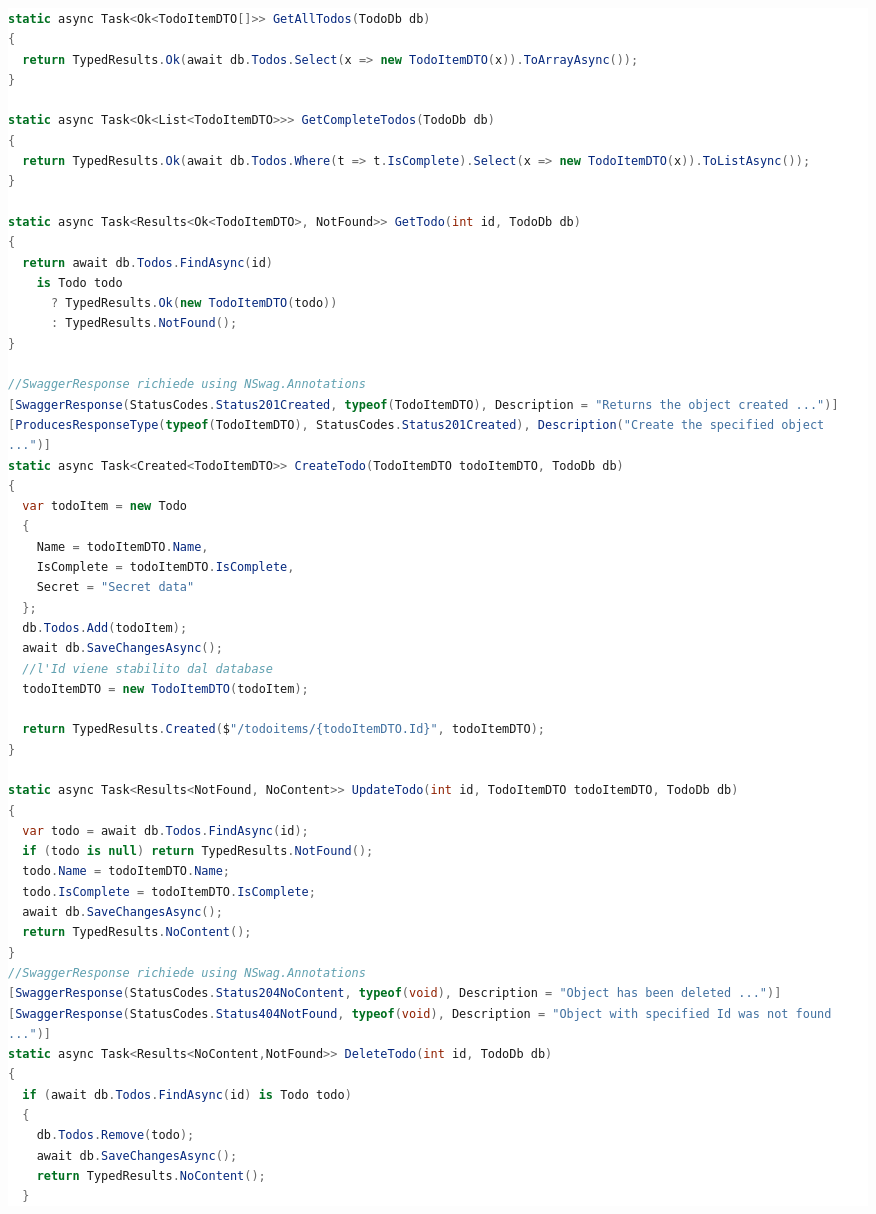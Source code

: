```cs
static async Task<Ok<TodoItemDTO[]>> GetAllTodos(TodoDb db)
{
  return TypedResults.Ok(await db.Todos.Select(x => new TodoItemDTO(x)).ToArrayAsync());
}

static async Task<Ok<List<TodoItemDTO>>> GetCompleteTodos(TodoDb db)
{
  return TypedResults.Ok(await db.Todos.Where(t => t.IsComplete).Select(x => new TodoItemDTO(x)).ToListAsync());
}

static async Task<Results<Ok<TodoItemDTO>, NotFound>> GetTodo(int id, TodoDb db)
{
  return await db.Todos.FindAsync(id)
    is Todo todo
      ? TypedResults.Ok(new TodoItemDTO(todo))
      : TypedResults.NotFound();
}

//SwaggerResponse richiede using NSwag.Annotations
[SwaggerResponse(StatusCodes.Status201Created, typeof(TodoItemDTO), Description = "Returns the object created ...")]
[ProducesResponseType(typeof(TodoItemDTO), StatusCodes.Status201Created), Description("Create the specified object ...")]
static async Task<Created<TodoItemDTO>> CreateTodo(TodoItemDTO todoItemDTO, TodoDb db)
{
  var todoItem = new Todo
  {
    Name = todoItemDTO.Name,
    IsComplete = todoItemDTO.IsComplete,
    Secret = "Secret data"
  };
  db.Todos.Add(todoItem);
  await db.SaveChangesAsync();
  //l'Id viene stabilito dal database
  todoItemDTO = new TodoItemDTO(todoItem);

  return TypedResults.Created($"/todoitems/{todoItemDTO.Id}", todoItemDTO);
}

static async Task<Results<NotFound, NoContent>> UpdateTodo(int id, TodoItemDTO todoItemDTO, TodoDb db)
{
  var todo = await db.Todos.FindAsync(id);  
  if (todo is null) return TypedResults.NotFound(); 
  todo.Name = todoItemDTO.Name;
  todo.IsComplete = todoItemDTO.IsComplete; 
  await db.SaveChangesAsync();  
  return TypedResults.NoContent();
}
//SwaggerResponse richiede using NSwag.Annotations
[SwaggerResponse(StatusCodes.Status204NoContent, typeof(void), Description = "Object has been deleted ...")]
[SwaggerResponse(StatusCodes.Status404NotFound, typeof(void), Description = "Object with specified Id was not found ...")]
static async Task<Results<NoContent,NotFound>> DeleteTodo(int id, TodoDb db)
{
  if (await db.Todos.FindAsync(id) is Todo todo)
  {
    db.Todos.Remove(todo);
    await db.SaveChangesAsync();
    return TypedResults.NoContent();
  }
```

[^1]: [Generate OpenAPI documents](https://learn.microsoft.com/en-us/aspnet/core/fundamentals/openapi/aspnetcore-openapi)
[^2]: [Get started with NSwag and ASP.NET Core](https://learn.microsoft.com/en-us/aspnet/core/tutorials/getting-started-with-nswag)
[^3]: [OpenAPI support in ASP.NET Core API apps](https://learn.microsoft.com/en-us/aspnet/core/fundamentals/openapi/overview)